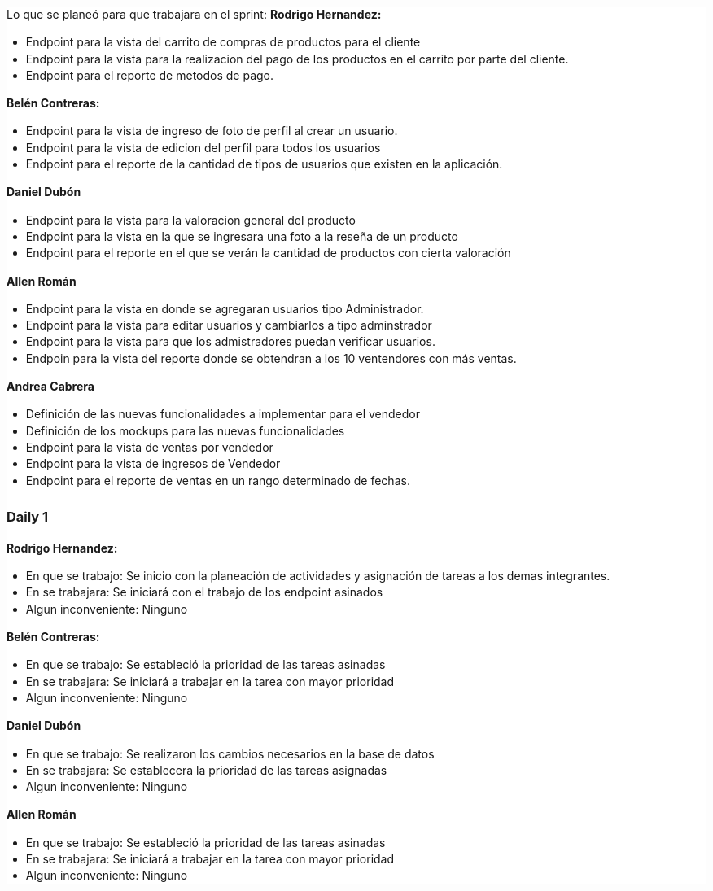 
Lo que se planeó para que trabajara en el sprint:
**Rodrigo Hernandez:**
- Endpoint para la vista del carrito de compras de productos para el cliente
- Endpoint para la vista para la realizacion del pago de los productos en el carrito por parte del cliente.
- Endpoint para el reporte de metodos de pago.

**Belén Contreras:**
- Endpoint para la vista de ingreso de foto de perfil al crear un usuario.
- Endpoint para la vista de edicion del perfil para todos los usuarios
- Endpoint para el reporte de la cantidad de tipos de usuarios que existen en la aplicación.

**Daniel Dubón**
- Endpoint para la vista para la valoracion general del producto
- Endpoint para la vista en la que se ingresara una foto a la reseña de un producto
- Endpoint para el reporte en el que se verán la cantidad de productos con cierta valoración

**Allen Román**
- Endpoint para la vista en donde se agregaran usuarios tipo Administrador.
- Endpoint para la vista para editar usuarios y cambiarlos a tipo adminstrador
- Endpoint para la vista para que los admistradores puedan verificar usuarios.
- Endpoin para la vista del reporte donde se obtendran a los 10 ventendores con más ventas.

**Andrea Cabrera**
- Definición de las nuevas funcionalidades a implementar para el vendedor
- Definición de los mockups para las nuevas funcionalidades
- Endpoint para la vista de ventas por vendedor
- Endpoint para la vista de ingresos de Vendedor
- Endpoint para el reporte de ventas en un rango determinado de fechas.

### Daily 1
**Rodrigo Hernandez:**
- En que se trabajo: Se inicio con la planeación de actividades y asignación de tareas a los demas integrantes.
- En se trabajara: Se iniciará con el trabajo de los endpoint asinados
- Algun inconveniente: Ninguno

**Belén Contreras:**
- En que se trabajo: Se estableció la prioridad de las tareas asinadas
- En se trabajara: Se iniciará a trabajar en la tarea con mayor prioridad
- Algun inconveniente: Ninguno


**Daniel Dubón**
- En que se trabajo: Se realizaron los cambios necesarios en la base de datos
- En se trabajara: Se establecera la prioridad de las tareas asignadas
- Algun inconveniente: Ninguno


**Allen Román**
- En que se trabajo: Se estableció la prioridad de las tareas asinadas
- En se trabajara: Se iniciará a trabajar en la tarea con mayor prioridad
- Algun inconveniente: Ninguno

